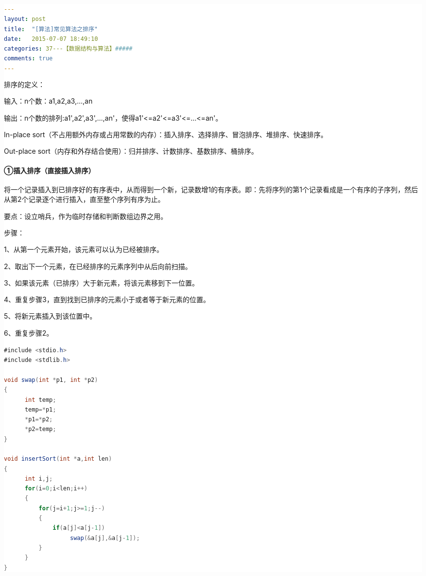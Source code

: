 ```yaml
---
layout: post
title:  "[算法]常见算法之排序"
date:   2015-07-07 18:49:10
categories: 37---【数据结构与算法】#####
comments: true
---
```


排序的定义：

输入：n个数：a1,a2,a3,...,an

输出：n个数的排列:a1',a2',a3',...,an'，使得a1'<=a2'<=a3'<=...<=an'。

In-place sort（不占用额外内存或占用常数的内存）：插入排序、选择排序、冒泡排序、堆排序、快速排序。

Out-place sort（内存和外存结合使用）：归并排序、计数排序、基数排序、桶排序。

#### ①插入排序（直接插入排序）
将一个记录插入到已排序好的有序表中，从而得到一个新，记录数增1的有序表。即：先将序列的第1个记录看成是一个有序的子序列，然后从第2个记录逐个进行插入，直至整个序列有序为止。

要点：设立哨兵，作为临时存储和判断数组边界之用。

步骤：

1、从第一个元素开始，该元素可以认为已经被排序。

2、取出下一个元素，在已经排序的元素序列中从后向前扫描。

3、如果该元素（已排序）大于新元素，将该元素移到下一位置。

4、重复步骤3，直到找到已排序的元素小于或者等于新元素的位置。

5、将新元素插入到该位置中。

6、重复步骤2。
```java
#include <stdio.h>  
#include <stdlib.h>  
  
void swap(int *p1, int *p2)  
{  
      int temp;  
      temp=*p1;  
      *p1=*p2;  
      *p2=temp;  
}  
  
void insertSort(int *a,int len)  
{  
      int i,j;  
      for(i=0;i<len;i++)  
      {  
          for(j=i+1;j>=1;j--)  
          {  
              if(a[j]<a[j-1])  
                   swap(&a[j],&a[j-1]);                
          }  
      }  
}  
```

